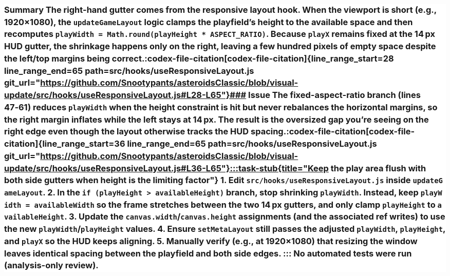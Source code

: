 ### Summary The right-hand gutter comes from the responsive layout hook. When the viewport is short (e.g., 1920×1080), the `updateGameLayout` logic clamps the playfield’s height to the available space and then recomputes `playWidth = Math.round(playHeight * ASPECT_RATIO)`. Because `playX` remains fixed at the 14 px HUD gutter, the shrinkage happens only on the right, leaving a few hundred pixels of empty space despite the left/top margins being correct.​:codex-file-citation[codex-file-citation]{line_range_start=28 line_range_end=65 path=src/hooks/useResponsiveLayout.js git_url="https://github.com/Snootypants/asteroidsClassic/blob/visual-update/src/hooks/useResponsiveLayout.js#L28-L65"}​### Issue The fixed-aspect-ratio branch (lines 47‑61) reduces `playWidth` when the height constraint is hit but never rebalances the horizontal margins, so the right margin inflates while the left stays at 14 px. The result is the oversized gap you’re seeing on the right edge even though the layout otherwise tracks the HUD spacing.​:codex-file-citation[codex-file-citation]{line_range_start=36 line_range_end=65 path=src/hooks/useResponsiveLayout.js git_url="https://github.com/Snootypants/asteroidsClassic/blob/visual-update/src/hooks/useResponsiveLayout.js#L36-L65"}​:::task-stub{title="Keep the play area flush with both side gutters when height is the limiting factor"} 1. Edit `src/hooks/useResponsiveLayout.js` inside `updateGameLayout`. 2. In the `if (playHeight > availableHeight)` branch, stop shrinking `playWidth`. Instead, keep `playWidth = availableWidth` so the frame stretches between the two 14 px gutters, and only clamp `playHeight` to `availableHeight`. 3. Update the `canvas.width`/`canvas.height` assignments (and the associated ref writes) to use the new `playWidth`/`playHeight` values. 4. Ensure `setMetaLayout` still passes the adjusted `playWidth`, `playHeight`, and `playX` so the HUD keeps aligning. 5. Manually verify (e.g., at 1920×1080) that resizing the window leaves identical spacing between the playfield and both side edges. ::: No automated tests were run (analysis-only review).
